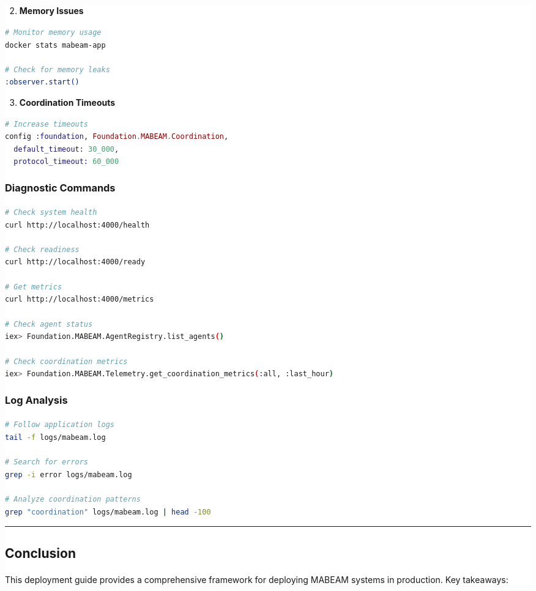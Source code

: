 2. **Memory Issues**
```bash
# Monitor memory usage
docker stats mabeam-app

# Check for memory leaks
:observer.start()
```

3. **Coordination Timeouts**
```elixir
# Increase timeouts
config :foundation, Foundation.MABEAM.Coordination,
  default_timeout: 30_000,
  protocol_timeout: 60_000
```

### Diagnostic Commands

```bash
# Check system health
curl http://localhost:4000/health

# Check readiness
curl http://localhost:4000/ready

# Get metrics
curl http://localhost:4000/metrics

# Check agent status
iex> Foundation.MABEAM.AgentRegistry.list_agents()

# Check coordination metrics
iex> Foundation.MABEAM.Telemetry.get_coordination_metrics(:all, :last_hour)
```

### Log Analysis

```bash
# Follow application logs
tail -f logs/mabeam.log

# Search for errors
grep -i error logs/mabeam.log

# Analyze coordination patterns
grep "coordination" logs/mabeam.log | head -100
```

---

## Conclusion

This deployment guide provides a comprehensive framework for deploying MABEAM systems in production. Key takeaways:
